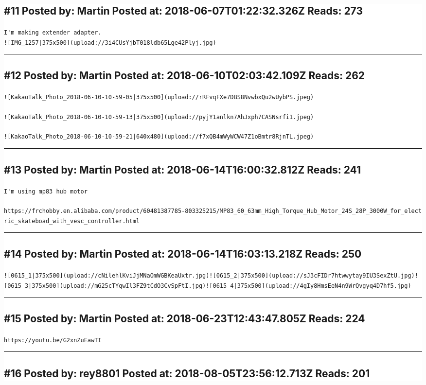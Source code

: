 ## \#11 Posted by: Martin Posted at: 2018-06-07T01:22:32.326Z Reads: 273

```
I'm making extender adapter.
![IMG_1257|375x500](upload://3i4CUsYjbT018ldb65Lge42Plyj.jpg)
```

---
## \#12 Posted by: Martin Posted at: 2018-06-10T02:03:42.109Z Reads: 262

```
![KakaoTalk_Photo_2018-06-10-10-59-05|375x500](upload://rRFvqFXe7DBS8NvwbxQu2wUybPS.jpeg)

![KakaoTalk_Photo_2018-06-10-10-59-13|375x500](upload://pyjY1anlkn7AhJxph7CASNsrfi1.jpeg)

![KakaoTalk_Photo_2018-06-10-10-59-21|640x480](upload://f7xQB4mWyWCW47Z1oBmtr8RjnTL.jpeg)
```

---
## \#13 Posted by: Martin Posted at: 2018-06-14T16:00:32.812Z Reads: 241

```
I'm using mp83 hub motor

https://frchobby.en.alibaba.com/product/60481387785-803325215/MP83_60_63mm_High_Torque_Hub_Motor_24S_28P_3000W_for_electric_skateboad_with_vesc_controller.html
```

---
## \#14 Posted by: Martin Posted at: 2018-06-14T16:03:13.218Z Reads: 250

```
![0615_1|375x500](upload://cNilehlKviJjMNaOmWGBKeaUxtr.jpg)![0615_2|375x500](upload://sJ3cFIDr7htwwytay9IU3SexZtU.jpg)![0615_3|375x500](upload://mG25cTYqwIl3FZ9tCdO3CvSpFtI.jpg)![0615_4|375x500](upload://4gIy8HmsEeN4n9WrQvgyq4D7hf5.jpg)
```

---
## \#15 Posted by: Martin Posted at: 2018-06-23T12:43:47.805Z Reads: 224

```
https://youtu.be/G2xnZuEawTI
```

---
## \#16 Posted by: rey8801 Posted at: 2018-08-05T23:56:12.713Z Reads: 201
